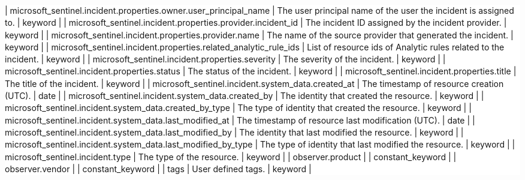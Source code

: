 | microsoft_sentinel.incident.properties.owner.user_principal_name | The user principal name of the user the incident is assigned to. | keyword |
| microsoft_sentinel.incident.properties.provider.incident_id | The incident ID assigned by the incident provider. | keyword |
| microsoft_sentinel.incident.properties.provider.name | The name of the source provider that generated the incident. | keyword |
| microsoft_sentinel.incident.properties.related_analytic_rule_ids | List of resource ids of Analytic rules related to the incident. | keyword |
| microsoft_sentinel.incident.properties.severity | The severity of the incident. | keyword |
| microsoft_sentinel.incident.properties.status | The status of the incident. | keyword |
| microsoft_sentinel.incident.properties.title | The title of the incident. | keyword |
| microsoft_sentinel.incident.system_data.created_at | The timestamp of resource creation (UTC). | date |
| microsoft_sentinel.incident.system_data.created_by | The identity that created the resource. | keyword |
| microsoft_sentinel.incident.system_data.created_by_type | The type of identity that created the resource. | keyword |
| microsoft_sentinel.incident.system_data.last_modified_at | The timestamp of resource last modification (UTC). | date |
| microsoft_sentinel.incident.system_data.last_modified_by | The identity that last modified the resource. | keyword |
| microsoft_sentinel.incident.system_data.last_modified_by_type | The type of identity that last modified the resource. | keyword |
| microsoft_sentinel.incident.type | The type of the resource. | keyword |
| observer.product |  | constant_keyword |
| observer.vendor |  | constant_keyword |
| tags | User defined tags. | keyword |

